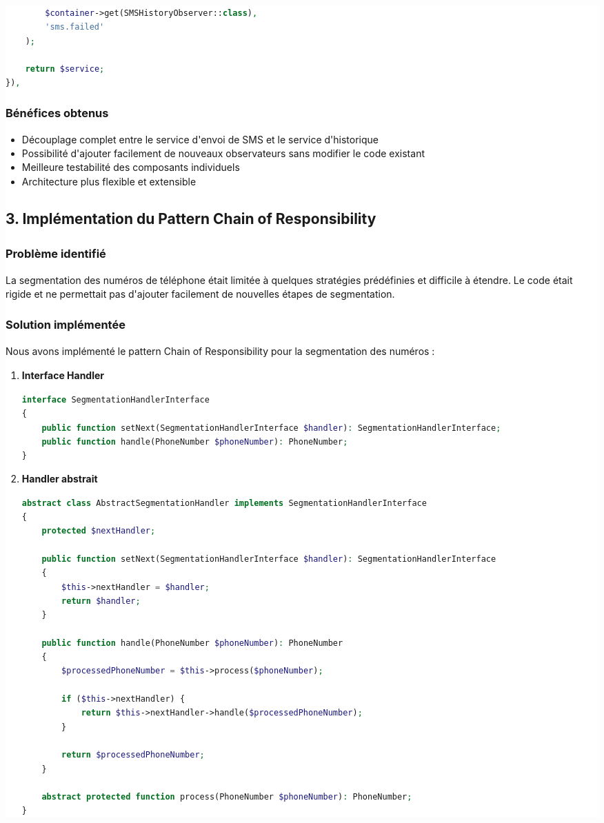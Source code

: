    ```php
           $container->get(SMSHistoryObserver::class),
           'sms.failed'
       );

       return $service;
   }),
   ```

### Bénéfices obtenus

- Découplage complet entre le service d'envoi de SMS et le service d'historique
- Possibilité d'ajouter facilement de nouveaux observateurs sans modifier le code existant
- Meilleure testabilité des composants individuels
- Architecture plus flexible et extensible

## 3. Implémentation du Pattern Chain of Responsibility

### Problème identifié

La segmentation des numéros de téléphone était limitée à quelques stratégies prédéfinies et difficile à étendre. Le code était rigide et ne permettait pas d'ajouter facilement de nouvelles étapes de segmentation.

### Solution implémentée

Nous avons implémenté le pattern Chain of Responsibility pour la segmentation des numéros :

1. **Interface Handler**

   ```php
   interface SegmentationHandlerInterface
   {
       public function setNext(SegmentationHandlerInterface $handler): SegmentationHandlerInterface;
       public function handle(PhoneNumber $phoneNumber): PhoneNumber;
   }
   ```

2. **Handler abstrait**

   ```php
   abstract class AbstractSegmentationHandler implements SegmentationHandlerInterface
   {
       protected $nextHandler;

       public function setNext(SegmentationHandlerInterface $handler): SegmentationHandlerInterface
       {
           $this->nextHandler = $handler;
           return $handler;
       }

       public function handle(PhoneNumber $phoneNumber): PhoneNumber
       {
           $processedPhoneNumber = $this->process($phoneNumber);

           if ($this->nextHandler) {
               return $this->nextHandler->handle($processedPhoneNumber);
           }

           return $processedPhoneNumber;
       }

       abstract protected function process(PhoneNumber $phoneNumber): PhoneNumber;
   }
   ```
